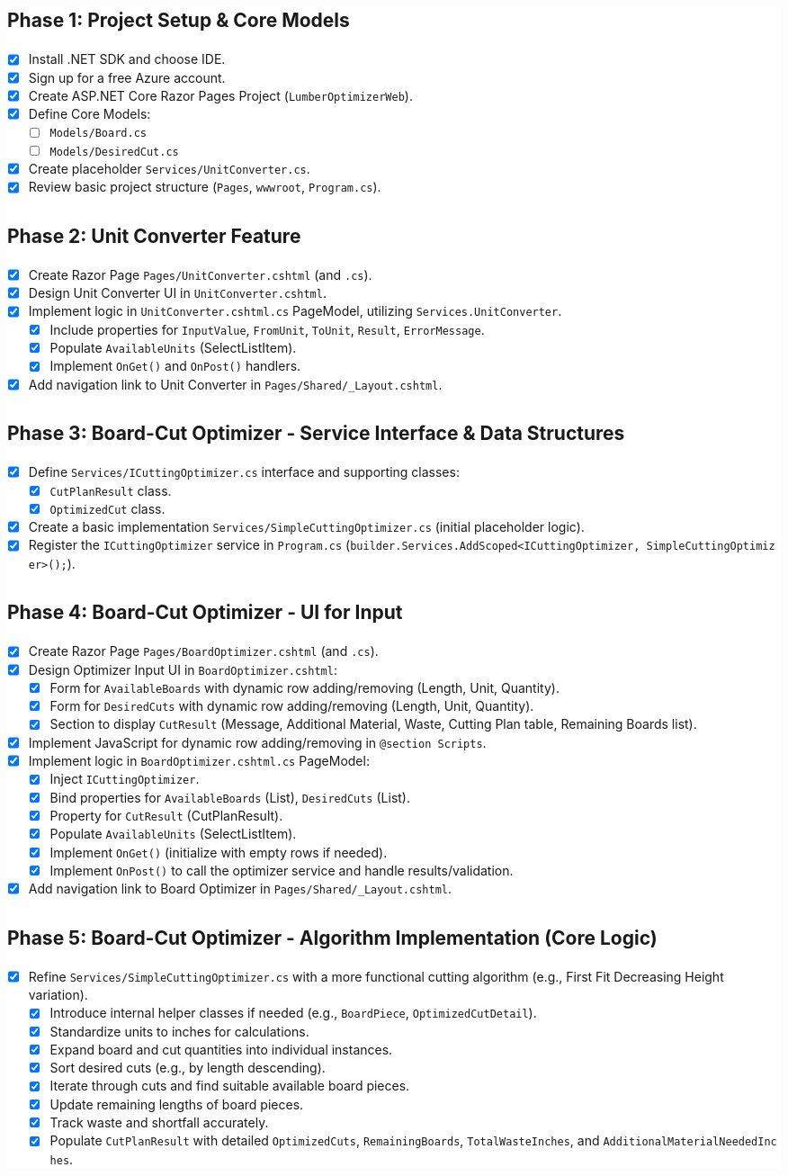 ## Phase 1: Project Setup & Core Models
- [x] Install .NET SDK and choose IDE.
- [x] Sign up for a free Azure account.
- [x] Create ASP.NET Core Razor Pages Project (`LumberOptimizerWeb`).
- [x] Define Core Models:
    - [ ] `Models/Board.cs`
    - [ ] `Models/DesiredCut.cs`
- [x] Create placeholder `Services/UnitConverter.cs`.
- [x] Review basic project structure (`Pages`, `wwwroot`, `Program.cs`).

## Phase 2: Unit Converter Feature
- [x] Create Razor Page `Pages/UnitConverter.cshtml` (and `.cs`).
- [x] Design Unit Converter UI in `UnitConverter.cshtml`.
- [x] Implement logic in `UnitConverter.cshtml.cs` PageModel, utilizing `Services.UnitConverter`.
    - [x] Include properties for `InputValue`, `FromUnit`, `ToUnit`, `Result`, `ErrorMessage`.
    - [x] Populate `AvailableUnits` (SelectListItem).
    - [x] Implement `OnGet()` and `OnPost()` handlers.
- [x] Add navigation link to Unit Converter in `Pages/Shared/_Layout.cshtml`.

## Phase 3: Board-Cut Optimizer - Service Interface & Data Structures
- [x] Define `Services/ICuttingOptimizer.cs` interface and supporting classes:
    - [x] `CutPlanResult` class.
    - [x] `OptimizedCut` class.
- [x] Create a basic implementation `Services/SimpleCuttingOptimizer.cs` (initial placeholder logic).
- [x] Register the `ICuttingOptimizer` service in `Program.cs` (`builder.Services.AddScoped<ICuttingOptimizer, SimpleCuttingOptimizer>();`).

## Phase 4: Board-Cut Optimizer - UI for Input
- [x] Create Razor Page `Pages/BoardOptimizer.cshtml` (and `.cs`).
- [x] Design Optimizer Input UI in `BoardOptimizer.cshtml`:
    - [x] Form for `AvailableBoards` with dynamic row adding/removing (Length, Unit, Quantity).
    - [x] Form for `DesiredCuts` with dynamic row adding/removing (Length, Unit, Quantity).
    - [x] Section to display `CutResult` (Message, Additional Material, Waste, Cutting Plan table, Remaining Boards list).
- [x] Implement JavaScript for dynamic row adding/removing in `@section Scripts`.
- [x] Implement logic in `BoardOptimizer.cshtml.cs` PageModel:
    - [x] Inject `ICuttingOptimizer`.
    - [x] Bind properties for `AvailableBoards` (List<Board>), `DesiredCuts` (List<DesiredCut>).
    - [x] Property for `CutResult` (CutPlanResult).
    - [x] Populate `AvailableUnits` (SelectListItem).
    - [x] Implement `OnGet()` (initialize with empty rows if needed).
    - [x] Implement `OnPost()` to call the optimizer service and handle results/validation.
- [x] Add navigation link to Board Optimizer in `Pages/Shared/_Layout.cshtml`.

## Phase 5: Board-Cut Optimizer - Algorithm Implementation (Core Logic)
- [x] Refine `Services/SimpleCuttingOptimizer.cs` with a more functional cutting algorithm (e.g., First Fit Decreasing Height variation).
    - [x] Introduce internal helper classes if needed (e.g., `BoardPiece`, `OptimizedCutDetail`).
    - [x] Standardize units to inches for calculations.
    - [x] Expand board and cut quantities into individual instances.
    - [x] Sort desired cuts (e.g., by length descending).
    - [x] Iterate through cuts and find suitable available board pieces.
    - [x] Update remaining lengths of board pieces.
    - [x] Track waste and shortfall accurately.
    - [x] Populate `CutPlanResult` with detailed `OptimizedCuts`, `RemainingBoards`, `TotalWasteInches`, and `AdditionalMaterialNeededInches`.
